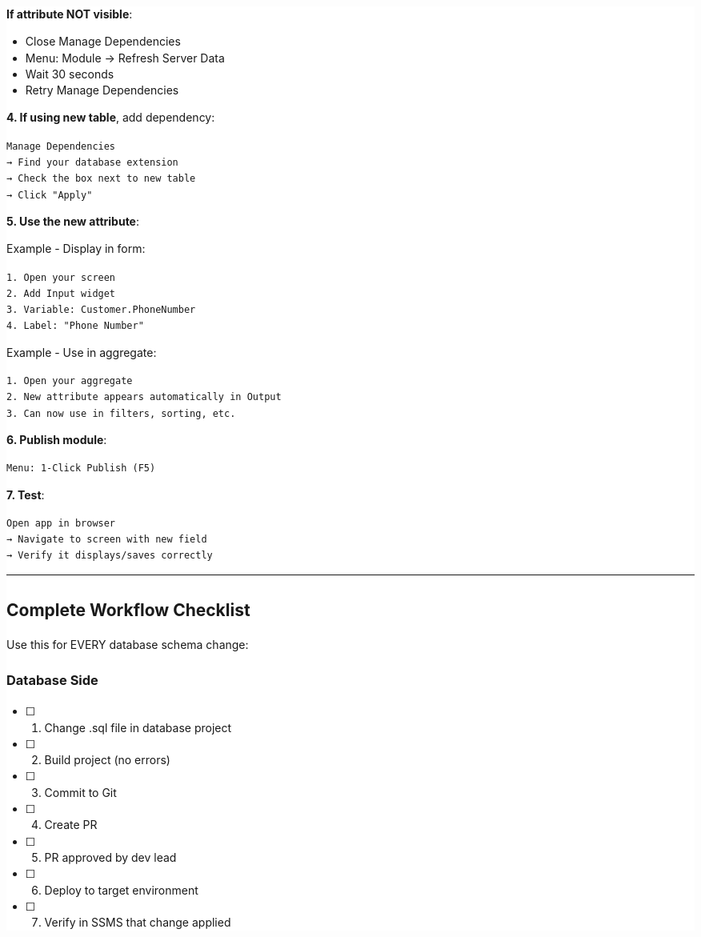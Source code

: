 **If attribute NOT visible**:
- Close Manage Dependencies
- Menu: Module → Refresh Server Data
- Wait 30 seconds
- Retry Manage Dependencies

**4. If using new table**, add dependency:
```
Manage Dependencies
→ Find your database extension
→ Check the box next to new table
→ Click "Apply"
```

**5. Use the new attribute**:

Example - Display in form:
```
1. Open your screen
2. Add Input widget
3. Variable: Customer.PhoneNumber
4. Label: "Phone Number"
```

Example - Use in aggregate:
```
1. Open your aggregate
2. New attribute appears automatically in Output
3. Can now use in filters, sorting, etc.
```

**6. Publish module**:
```
Menu: 1-Click Publish (F5)
```

**7. Test**:
```
Open app in browser
→ Navigate to screen with new field
→ Verify it displays/saves correctly
```

---

## Complete Workflow Checklist

Use this for EVERY database schema change:

### Database Side
- [ ] 1. Change .sql file in database project
- [ ] 2. Build project (no errors)
- [ ] 3. Commit to Git
- [ ] 4. Create PR
- [ ] 5. PR approved by dev lead
- [ ] 6. Deploy to target environment
- [ ] 7. Verify in SSMS that change applied
